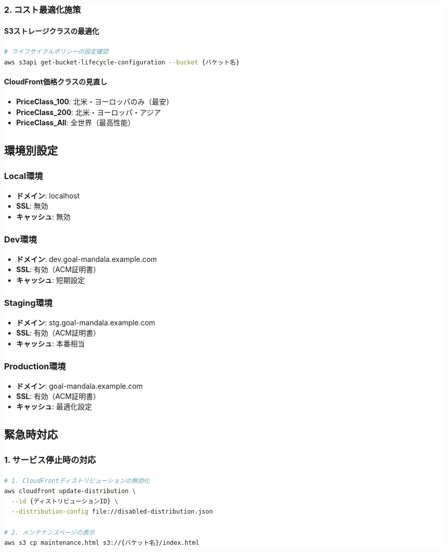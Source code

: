 ### 2. コスト最適化施策

#### S3ストレージクラスの最適化

```bash
# ライフサイクルポリシーの設定確認
aws s3api get-bucket-lifecycle-configuration --bucket {バケット名}
```

#### CloudFront価格クラスの見直し

- **PriceClass_100**: 北米・ヨーロッパのみ（最安）
- **PriceClass_200**: 北米・ヨーロッパ・アジア
- **PriceClass_All**: 全世界（最高性能）

## 環境別設定

### Local環境

- **ドメイン**: localhost
- **SSL**: 無効
- **キャッシュ**: 無効

### Dev環境

- **ドメイン**: dev.goal-mandala.example.com
- **SSL**: 有効（ACM証明書）
- **キャッシュ**: 短期設定

### Staging環境

- **ドメイン**: stg.goal-mandala.example.com
- **SSL**: 有効（ACM証明書）
- **キャッシュ**: 本番相当

### Production環境

- **ドメイン**: goal-mandala.example.com
- **SSL**: 有効（ACM証明書）
- **キャッシュ**: 最適化設定

## 緊急時対応

### 1. サービス停止時の対応

```bash
# 1. CloudFrontディストリビューションの無効化
aws cloudfront update-distribution \
  --id {ディストリビューションID} \
  --distribution-config file://disabled-distribution.json

# 2. メンテナンスページの表示
aws s3 cp maintenance.html s3://{バケット名}/index.html
```
